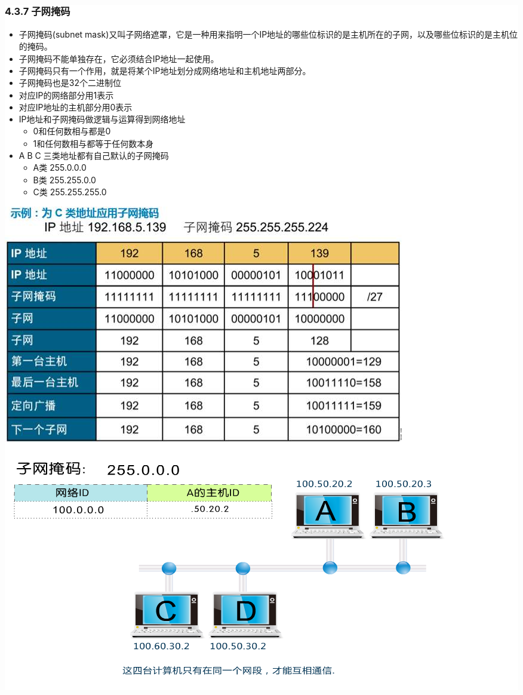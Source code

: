 ### 4.3.7 子网掩码
- 子网掩码(subnet mask)又叫子网络遮罩，它是一种用来指明一个IP地址的哪些位标识的是主机所在的子网，以及哪些位标识的是主机位的掩码。
- 子网掩码不能单独存在，它必须结合IP地址一起使用。
- 子网掩码只有一个作用，就是将某个IP地址划分成网络地址和主机地址两部分。
- 子网掩码也是32个二进制位
- 对应IP的网络部分用1表示
- 对应IP地址的主机部分用0表示
- IP地址和子网掩码做逻辑与运算得到网络地址
    - 0和任何数相与都是0
    - 1和任何数相与都等于任何数本身
- A B C 三类地址都有自己默认的子网掩码
    - A类 255.0.0.0
    - B类 255.255.0.0
    - C类 255.255.255.0

![](/public/images/dividesubnet.jpg)

![](/public/images/10.mask.png)
